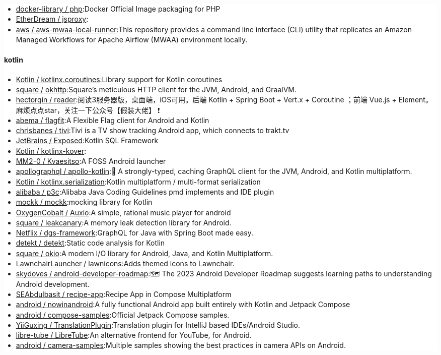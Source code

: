 * [docker-library / php](https://github.com/docker-library/php):Docker Official Image packaging for PHP
* [EtherDream / jsproxy](https://github.com/EtherDream/jsproxy):
* [aws / aws-mwaa-local-runner](https://github.com/aws/aws-mwaa-local-runner):This repository provides a command line interface (CLI) utility that replicates an Amazon Managed Workflows for Apache Airflow (MWAA) environment locally.

#### kotlin
* [Kotlin / kotlinx.coroutines](https://github.com/Kotlin/kotlinx.coroutines):Library support for Kotlin coroutines
* [square / okhttp](https://github.com/square/okhttp):Square’s meticulous HTTP client for the JVM, Android, and GraalVM.
* [hectorqin / reader](https://github.com/hectorqin/reader):阅读3服务器版，桌面端，iOS可用。后端 Kotlin + Spring Boot + Vert.x + Coroutine ；前端 Vue.js + Element。麻烦点点star，关注一下公众号【假装大佬】
❗️
* [abema / flagfit](https://github.com/abema/flagfit):A Flexible Flag client for Android and Kotlin
* [chrisbanes / tivi](https://github.com/chrisbanes/tivi):Tivi is a TV show tracking Android app, which connects to trakt.tv
* [JetBrains / Exposed](https://github.com/JetBrains/Exposed):Kotlin SQL Framework
* [Kotlin / kotlinx-kover](https://github.com/Kotlin/kotlinx-kover):
* [MM2-0 / Kvaesitso](https://github.com/MM2-0/Kvaesitso):A FOSS Android launcher
* [apollographql / apollo-kotlin](https://github.com/apollographql/apollo-kotlin):🤖
A strongly-typed, caching GraphQL client for the JVM, Android, and Kotlin multiplatform.
* [Kotlin / kotlinx.serialization](https://github.com/Kotlin/kotlinx.serialization):Kotlin multiplatform / multi-format serialization
* [alibaba / p3c](https://github.com/alibaba/p3c):Alibaba Java Coding Guidelines pmd implements and IDE plugin
* [mockk / mockk](https://github.com/mockk/mockk):mocking library for Kotlin
* [OxygenCobalt / Auxio](https://github.com/OxygenCobalt/Auxio):A simple, rational music player for android
* [square / leakcanary](https://github.com/square/leakcanary):A memory leak detection library for Android.
* [Netflix / dgs-framework](https://github.com/Netflix/dgs-framework):GraphQL for Java with Spring Boot made easy.
* [detekt / detekt](https://github.com/detekt/detekt):Static code analysis for Kotlin
* [square / okio](https://github.com/square/okio):A modern I/O library for Android, Java, and Kotlin Multiplatform.
* [LawnchairLauncher / lawnicons](https://github.com/LawnchairLauncher/lawnicons):Adds themed icons to Lawnchair.
* [skydoves / android-developer-roadmap](https://github.com/skydoves/android-developer-roadmap):🗺
The 2023 Android Developer Roadmap suggests learning paths to understanding Android development.
* [SEAbdulbasit / recipe-app](https://github.com/SEAbdulbasit/recipe-app):Recipe App in Compose Multiplatform
* [android / nowinandroid](https://github.com/android/nowinandroid):A fully functional Android app built entirely with Kotlin and Jetpack Compose
* [android / compose-samples](https://github.com/android/compose-samples):Official Jetpack Compose samples.
* [YiiGuxing / TranslationPlugin](https://github.com/YiiGuxing/TranslationPlugin):Translation plugin for IntelliJ based IDEs/Android Studio.
* [libre-tube / LibreTube](https://github.com/libre-tube/LibreTube):An alternative frontend for YouTube, for Android.
* [android / camera-samples](https://github.com/android/camera-samples):Multiple samples showing the best practices in camera APIs on Android.
